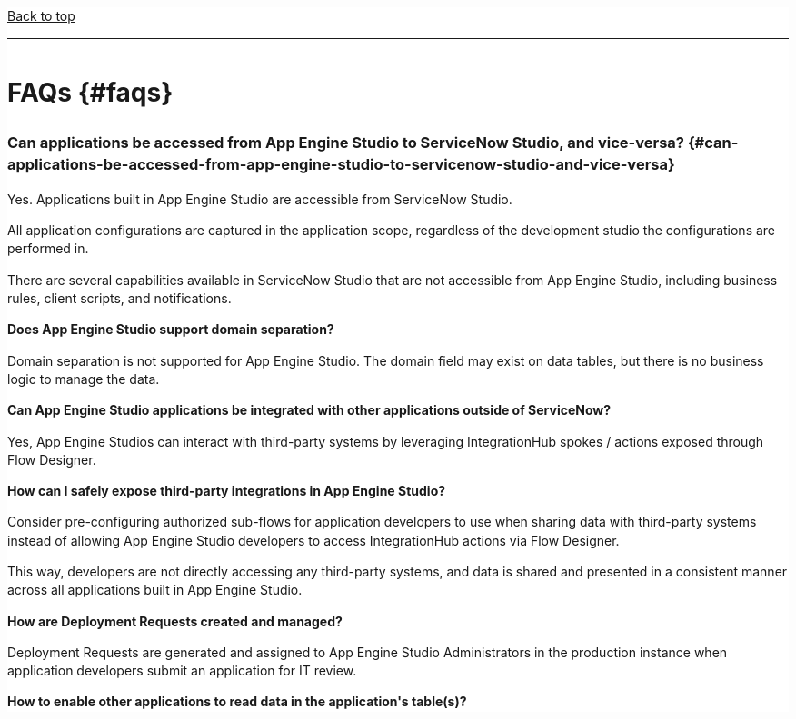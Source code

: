 [Back to top](#top)

---

# FAQs {#faqs}

### Can applications be accessed from App Engine Studio to ServiceNow Studio, and vice-versa? {#can-applications-be-accessed-from-app-engine-studio-to-servicenow-studio-and-vice-versa}

Yes. Applications built in App Engine Studio are accessible from
ServiceNow Studio.

All application configurations are captured in the application scope,
regardless of the development studio the configurations are performed
in.

There are several capabilities available in ServiceNow Studio that are
not accessible from App Engine Studio, including business rules,
client scripts, and notifications.

**Does App Engine Studio support domain separation?**

Domain separation is not supported for App Engine Studio. The domain
field may exist on data tables, but there is no business logic to
manage the data.

**Can App Engine Studio applications be integrated with other
applications outside of ServiceNow?**

Yes, App Engine Studios can interact with third-party systems by
leveraging IntegrationHub spokes / actions exposed through Flow
Designer.

**How can I safely expose third-party integrations in App Engine
Studio?**

Consider pre-configuring authorized sub-flows for application
developers to use when sharing data with third-party systems instead
of allowing App Engine Studio developers to access IntegrationHub
actions via Flow Designer.

This way, developers are not directly accessing any third-party
systems, and data is shared and presented in a consistent manner
across all applications built in App Engine Studio.

**How are Deployment Requests created and managed?**

Deployment Requests are generated and assigned to App Engine Studio
Administrators in the production instance when application developers
submit an application for IT review.

**How to enable other applications to read data in the application's
table(s)?**
